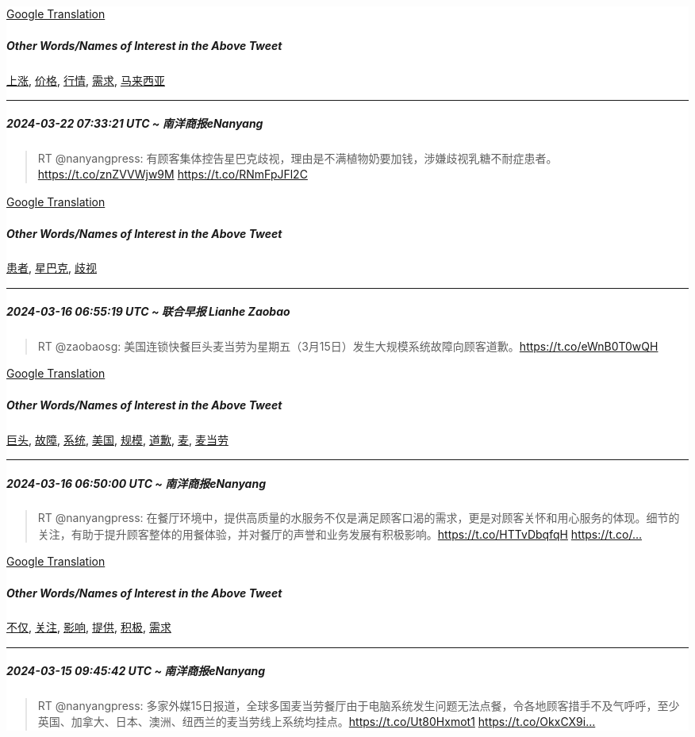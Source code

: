 [Google Translation](https://translate.google.com/?hi=en&tab=TT&sl=zh-CN&tl=en&op=translate&text=RT+%40nanyangpress%3A+%E8%BF%87%E5%8E%BB%E9%85%92%E5%BA%97%E6%96%8B%E6%88%92%E6%9C%88%E8%87%AA%E5%8A%A9%E9%A4%90%E7%88%86%E6%BB%A1%E7%9A%84%E8%A1%8C%E6%83%85%E4%B8%8D%E5%86%8D%EF%BC%8C%E9%A9%AC%E6%9D%A5%E8%A5%BF%E4%BA%9A%E9%85%92%E5%BA%97%E5%8D%8F%E4%BC%9A%E6%8C%87%E4%B8%8E%E5%BE%80%E5%B9%B4%E7%9B%B8%E6%AF%94%EF%BC%8C%E5%85%A8%E5%9B%BD%E9%85%92%E5%BA%97%E4%BB%8A%E5%B9%B4%E7%9A%84%E6%96%8B%E6%88%92%E6%9C%88%E8%87%AA%E5%8A%A9%E9%A4%90%E9%9C%80%E6%B1%82%E4%B8%8B%E9%99%8D%EF%BC%8C%E4%BB%B7%E6%A0%BC%E4%B8%8A%E6%B6%A810%25%E8%87%B320%25%E5%8F%AF%E8%83%BD%E6%98%AF%E8%AE%A9%E9%A1%BE%E5%AE%A2%E6%9C%9B%E8%80%8C%E5%8D%B4%E6%AD%A5%E7%9A%84%E5%8E%9F%E5%9B%A0%E3%80%82https%3A%2F%2Ft.co%2FUiG3hkvm8m+https%3A%2F%2Ft.co%2FsTvfO6s%E2%80%A6)
##### Other Words/Names of Interest in the Above Tweet
[上涨](上涨.md), [价格](价格.md), [行情](行情.md), [需求](需求.md), [马来西亚](马来西亚.md)
___
##### 2024-03-22 07:33:21 UTC ~ 南洋商报eNanyang
> RT @nanyangpress: 有顾客集体控告星巴克歧视，理由是不满植物奶要加钱，涉嫌歧视乳糖不耐症患者。https://t.co/znZVVWjw9M https://t.co/RNmFpJFl2C

[Google Translation](https://translate.google.com/?hi=en&tab=TT&sl=zh-CN&tl=en&op=translate&text=RT+%40nanyangpress%3A+%E6%9C%89%E9%A1%BE%E5%AE%A2%E9%9B%86%E4%BD%93%E6%8E%A7%E5%91%8A%E6%98%9F%E5%B7%B4%E5%85%8B%E6%AD%A7%E8%A7%86%EF%BC%8C%E7%90%86%E7%94%B1%E6%98%AF%E4%B8%8D%E6%BB%A1%E6%A4%8D%E7%89%A9%E5%A5%B6%E8%A6%81%E5%8A%A0%E9%92%B1%EF%BC%8C%E6%B6%89%E5%AB%8C%E6%AD%A7%E8%A7%86%E4%B9%B3%E7%B3%96%E4%B8%8D%E8%80%90%E7%97%87%E6%82%A3%E8%80%85%E3%80%82https%3A%2F%2Ft.co%2FznZVVWjw9M+https%3A%2F%2Ft.co%2FRNmFpJFl2C)
##### Other Words/Names of Interest in the Above Tweet
[患者](患者.md), [星巴克](星巴克.md), [歧视](歧视.md)
___
##### 2024-03-16 06:55:19 UTC ~ 联合早报 Lianhe Zaobao
> RT @zaobaosg: 美国连锁快餐巨头麦当劳为星期五（3月15日）发生大规模系统故障向顾客道歉。https://t.co/eWnB0T0wQH

[Google Translation](https://translate.google.com/?hi=en&tab=TT&sl=zh-CN&tl=en&op=translate&text=RT+%40zaobaosg%3A+%E7%BE%8E%E5%9B%BD%E8%BF%9E%E9%94%81%E5%BF%AB%E9%A4%90%E5%B7%A8%E5%A4%B4%E9%BA%A6%E5%BD%93%E5%8A%B3%E4%B8%BA%E6%98%9F%E6%9C%9F%E4%BA%94%EF%BC%883%E6%9C%8815%E6%97%A5%EF%BC%89%E5%8F%91%E7%94%9F%E5%A4%A7%E8%A7%84%E6%A8%A1%E7%B3%BB%E7%BB%9F%E6%95%85%E9%9A%9C%E5%90%91%E9%A1%BE%E5%AE%A2%E9%81%93%E6%AD%89%E3%80%82https%3A%2F%2Ft.co%2FeWnB0T0wQH)
##### Other Words/Names of Interest in the Above Tweet
[巨头](巨头.md), [故障](故障.md), [系统](系统.md), [美国](美国.md), [规模](规模.md), [道歉](道歉.md), [麦](麦.md), [麦当劳](麦当劳.md)
___
##### 2024-03-16 06:50:00 UTC ~ 南洋商报eNanyang
> RT @nanyangpress: 在餐厅环境中，提供高质量的水服务不仅是满足顾客口渴的需求，更是对顾客关怀和用心服务的体现。细节的关注，有助于提升顾客整体的用餐体验，并对餐厅的声誉和业务发展有积极影响。https://t.co/HTTvDbqfqH https://t.co/…

[Google Translation](https://translate.google.com/?hi=en&tab=TT&sl=zh-CN&tl=en&op=translate&text=RT+%40nanyangpress%3A+%E5%9C%A8%E9%A4%90%E5%8E%85%E7%8E%AF%E5%A2%83%E4%B8%AD%EF%BC%8C%E6%8F%90%E4%BE%9B%E9%AB%98%E8%B4%A8%E9%87%8F%E7%9A%84%E6%B0%B4%E6%9C%8D%E5%8A%A1%E4%B8%8D%E4%BB%85%E6%98%AF%E6%BB%A1%E8%B6%B3%E9%A1%BE%E5%AE%A2%E5%8F%A3%E6%B8%B4%E7%9A%84%E9%9C%80%E6%B1%82%EF%BC%8C%E6%9B%B4%E6%98%AF%E5%AF%B9%E9%A1%BE%E5%AE%A2%E5%85%B3%E6%80%80%E5%92%8C%E7%94%A8%E5%BF%83%E6%9C%8D%E5%8A%A1%E7%9A%84%E4%BD%93%E7%8E%B0%E3%80%82%E7%BB%86%E8%8A%82%E7%9A%84%E5%85%B3%E6%B3%A8%EF%BC%8C%E6%9C%89%E5%8A%A9%E4%BA%8E%E6%8F%90%E5%8D%87%E9%A1%BE%E5%AE%A2%E6%95%B4%E4%BD%93%E7%9A%84%E7%94%A8%E9%A4%90%E4%BD%93%E9%AA%8C%EF%BC%8C%E5%B9%B6%E5%AF%B9%E9%A4%90%E5%8E%85%E7%9A%84%E5%A3%B0%E8%AA%89%E5%92%8C%E4%B8%9A%E5%8A%A1%E5%8F%91%E5%B1%95%E6%9C%89%E7%A7%AF%E6%9E%81%E5%BD%B1%E5%93%8D%E3%80%82https%3A%2F%2Ft.co%2FHTTvDbqfqH+https%3A%2F%2Ft.co%2F%E2%80%A6)
##### Other Words/Names of Interest in the Above Tweet
[不仅](不仅.md), [关注](关注.md), [影响](影响.md), [提供](提供.md), [积极](积极.md), [需求](需求.md)
___
##### 2024-03-15 09:45:42 UTC ~ 南洋商报eNanyang
> RT @nanyangpress: 多家外媒15日报道，全球多国麦当劳餐厅由于电脑系统发生问题无法点餐，令各地顾客措手不及气呼呼，至少英国、加拿大、日本、澳洲、纽西兰的麦当劳线上系统均挂点。https://t.co/Ut80Hxmot1 https://t.co/OkxCX9i…
